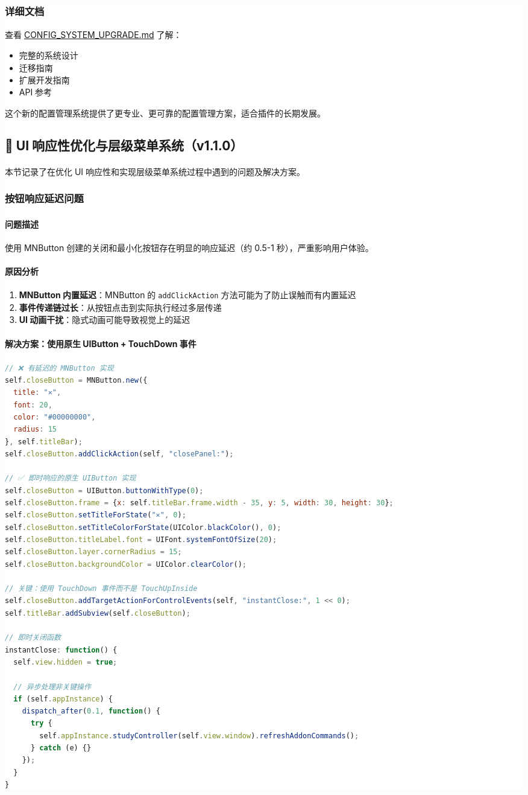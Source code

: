 ### 详细文档

查看 [CONFIG_SYSTEM_UPGRADE.md](./CONFIG_SYSTEM_UPGRADE.md) 了解：
- 完整的系统设计
- 迁移指南
- 扩展开发指南
- API 参考

这个新的配置管理系统提供了更专业、更可靠的配置管理方案，适合插件的长期发展。

## 🎯 UI 响应性优化与层级菜单系统（v1.1.0）

本节记录了在优化 UI 响应性和实现层级菜单系统过程中遇到的问题及解决方案。

### 按钮响应延迟问题

#### 问题描述
使用 MNButton 创建的关闭和最小化按钮存在明显的响应延迟（约 0.5-1 秒），严重影响用户体验。

#### 原因分析
1. **MNButton 内置延迟**：MNButton 的 `addClickAction` 方法可能为了防止误触而有内置延迟
2. **事件传递链过长**：从按钮点击到实际执行经过多层传递
3. **UI 动画干扰**：隐式动画可能导致视觉上的延迟

#### 解决方案：使用原生 UIButton + TouchDown 事件

```javascript
// ❌ 有延迟的 MNButton 实现
self.closeButton = MNButton.new({
  title: "✕",
  font: 20,
  color: "#00000000",
  radius: 15
}, self.titleBar);
self.closeButton.addClickAction(self, "closePanel:");

// ✅ 即时响应的原生 UIButton 实现
self.closeButton = UIButton.buttonWithType(0);
self.closeButton.frame = {x: self.titleBar.frame.width - 35, y: 5, width: 30, height: 30};
self.closeButton.setTitleForState("✕", 0);
self.closeButton.setTitleColorForState(UIColor.blackColor(), 0);
self.closeButton.titleLabel.font = UIFont.systemFontOfSize(20);
self.closeButton.layer.cornerRadius = 15;
self.closeButton.backgroundColor = UIColor.clearColor();

// 关键：使用 TouchDown 事件而不是 TouchUpInside
self.closeButton.addTargetActionForControlEvents(self, "instantClose:", 1 << 0);
self.titleBar.addSubview(self.closeButton);

// 即时关闭函数
instantClose: function() {
  self.view.hidden = true;
  
  // 异步处理非关键操作
  if (self.appInstance) {
    dispatch_after(0.1, function() {
      try {
        self.appInstance.studyController(self.view.window).refreshAddonCommands();
      } catch (e) {}
    });
  }
}
```

